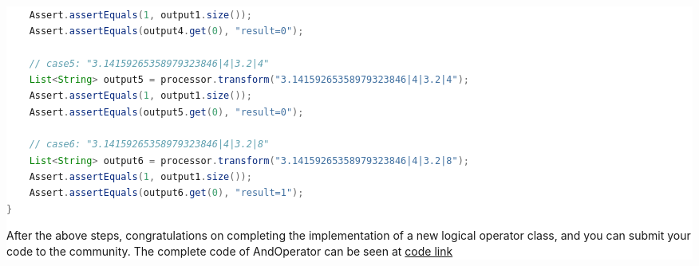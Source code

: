 ```java
    Assert.assertEquals(1, output1.size());
    Assert.assertEquals(output4.get(0), "result=0");
    
    // case5: "3.14159265358979323846|4|3.2|4"
    List<String> output5 = processor.transform("3.14159265358979323846|4|3.2|4");
    Assert.assertEquals(1, output1.size());
    Assert.assertEquals(output5.get(0), "result=0");
    
    // case6: "3.14159265358979323846|4|3.2|8"
    List<String> output6 = processor.transform("3.14159265358979323846|4|3.2|8");
    Assert.assertEquals(1, output1.size());
    Assert.assertEquals(output6.get(0), "result=1");
}
```

After the above steps, congratulations on completing the implementation of a new logical operator class, and you can submit your code to the community. The complete code of AndOperator can be seen at [code link](https://github.com/apache/inlong/blob/master/inlong-sdk/transform-sdk/src/main/java/org/apache/inlong/sdk/transform/process/operator/AndOperator.java)
